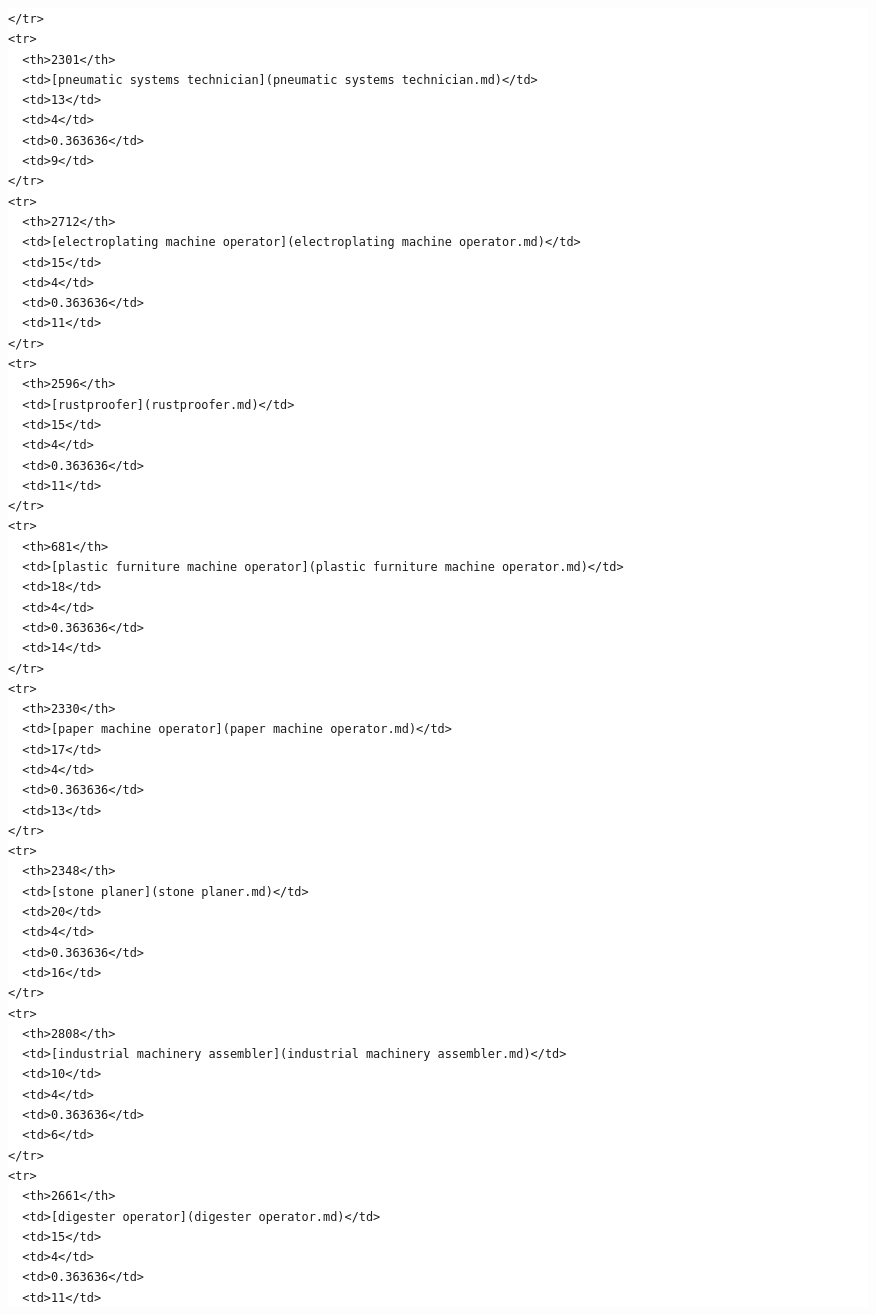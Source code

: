    </tr>
    <tr>
      <th>2301</th>
      <td>[pneumatic systems technician](pneumatic systems technician.md)</td>
      <td>13</td>
      <td>4</td>
      <td>0.363636</td>
      <td>9</td>
    </tr>
    <tr>
      <th>2712</th>
      <td>[electroplating machine operator](electroplating machine operator.md)</td>
      <td>15</td>
      <td>4</td>
      <td>0.363636</td>
      <td>11</td>
    </tr>
    <tr>
      <th>2596</th>
      <td>[rustproofer](rustproofer.md)</td>
      <td>15</td>
      <td>4</td>
      <td>0.363636</td>
      <td>11</td>
    </tr>
    <tr>
      <th>681</th>
      <td>[plastic furniture machine operator](plastic furniture machine operator.md)</td>
      <td>18</td>
      <td>4</td>
      <td>0.363636</td>
      <td>14</td>
    </tr>
    <tr>
      <th>2330</th>
      <td>[paper machine operator](paper machine operator.md)</td>
      <td>17</td>
      <td>4</td>
      <td>0.363636</td>
      <td>13</td>
    </tr>
    <tr>
      <th>2348</th>
      <td>[stone planer](stone planer.md)</td>
      <td>20</td>
      <td>4</td>
      <td>0.363636</td>
      <td>16</td>
    </tr>
    <tr>
      <th>2808</th>
      <td>[industrial machinery assembler](industrial machinery assembler.md)</td>
      <td>10</td>
      <td>4</td>
      <td>0.363636</td>
      <td>6</td>
    </tr>
    <tr>
      <th>2661</th>
      <td>[digester operator](digester operator.md)</td>
      <td>15</td>
      <td>4</td>
      <td>0.363636</td>
      <td>11</td>